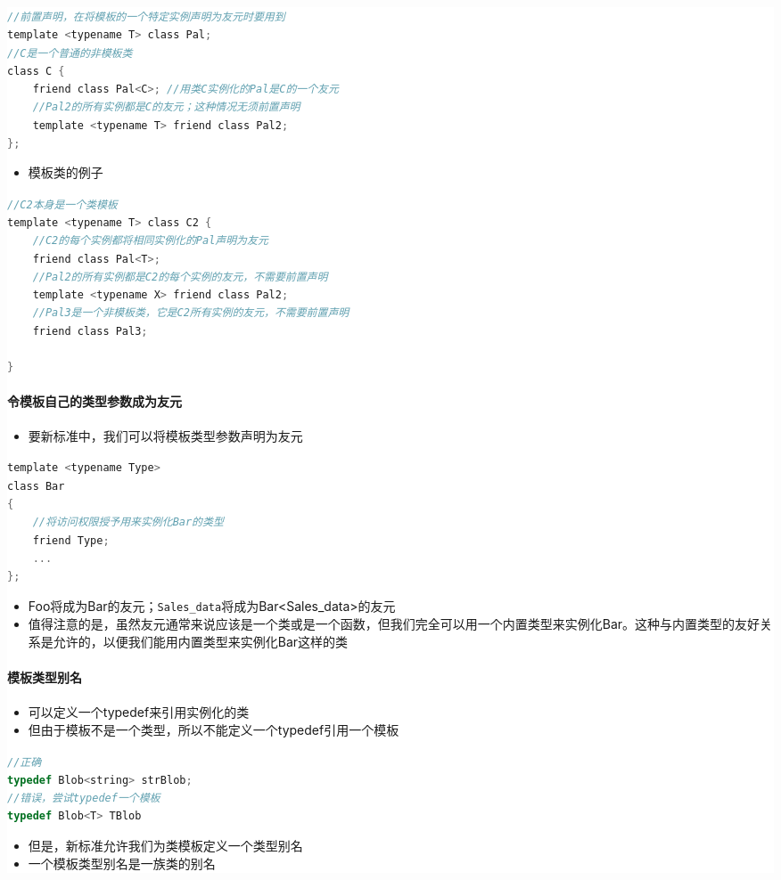 ```c
//前置声明，在将模板的一个特定实例声明为友元时要用到
template <typename T> class Pal;
//C是一个普通的非模板类
class C {
    friend class Pal<C>; //用类C实例化的Pal是C的一个友元
    //Pal2的所有实例都是C的友元；这种情况无须前置声明
    template <typename T> friend class Pal2;
};
```

-   模板类的例子

```c
//C2本身是一个类模板
template <typename T> class C2 {
    //C2的每个实例都将相同实例化的Pal声明为友元
    friend class Pal<T>;
    //Pal2的所有实例都是C2的每个实例的友元，不需要前置声明
    template <typename X> friend class Pal2;
    //Pal3是一个非模板类，它是C2所有实例的友元，不需要前置声明
    friend class Pal3; 
    
}
```

#### 令模板自己的类型参数成为友元

-   要新标准中，我们可以将模板类型参数声明为友元

```c
template <typename Type>
class Bar
{
    //将访问权限授予用来实例化Bar的类型
    friend Type;
    ...
};
```

-   Foo将成为Bar<Foo>的友元；`Sales_data`将成为Bar<Sales_data>的友元
-   值得注意的是，虽然友元通常来说应该是一个类或是一个函数，但我们完全可以用一个内置类型来实例化Bar。这种与内置类型的友好关系是允许的，以便我们能用内置类型来实例化Bar这样的类

#### 模板类型别名

-   可以定义一个typedef来引用实例化的类
-   但由于模板不是一个类型，所以不能定义一个typedef引用一个模板

```c
//正确
typedef Blob<string> strBlob;
//错误，尝试typedef一个模板
typedef Blob<T> TBlob
```

-   但是，新标准允许我们为类模板定义一个类型别名
-   一个模板类型别名是一族类的别名
